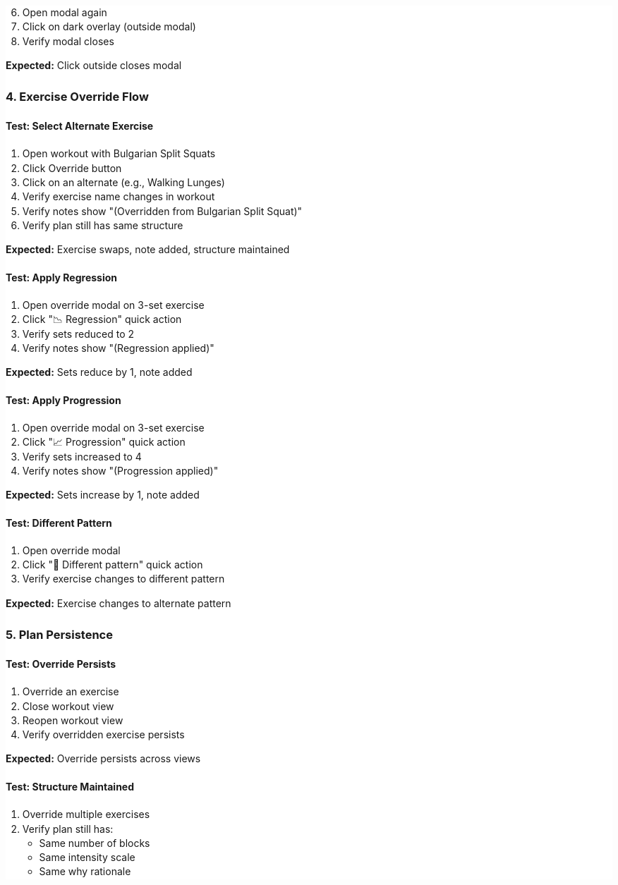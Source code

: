 6. Open modal again
7. Click on dark overlay (outside modal)
8. Verify modal closes

**Expected:** Click outside closes modal

### 4. Exercise Override Flow

#### Test: Select Alternate Exercise
1. Open workout with Bulgarian Split Squats
2. Click Override button
3. Click on an alternate (e.g., Walking Lunges)
4. Verify exercise name changes in workout
5. Verify notes show "(Overridden from Bulgarian Split Squat)"
6. Verify plan still has same structure

**Expected:** Exercise swaps, note added, structure maintained

#### Test: Apply Regression
1. Open override modal on 3-set exercise
2. Click "📉 Regression" quick action
3. Verify sets reduced to 2
4. Verify notes show "(Regression applied)"

**Expected:** Sets reduce by 1, note added

#### Test: Apply Progression
1. Open override modal on 3-set exercise
2. Click "📈 Progression" quick action
3. Verify sets increased to 4
4. Verify notes show "(Progression applied)"

**Expected:** Sets increase by 1, note added

#### Test: Different Pattern
1. Open override modal
2. Click "🔄 Different pattern" quick action
3. Verify exercise changes to different pattern

**Expected:** Exercise changes to alternate pattern

### 5. Plan Persistence

#### Test: Override Persists
1. Override an exercise
2. Close workout view
3. Reopen workout view
4. Verify overridden exercise persists

**Expected:** Override persists across views

#### Test: Structure Maintained
1. Override multiple exercises
2. Verify plan still has:
   - Same number of blocks
   - Same intensity scale
   - Same why rationale
